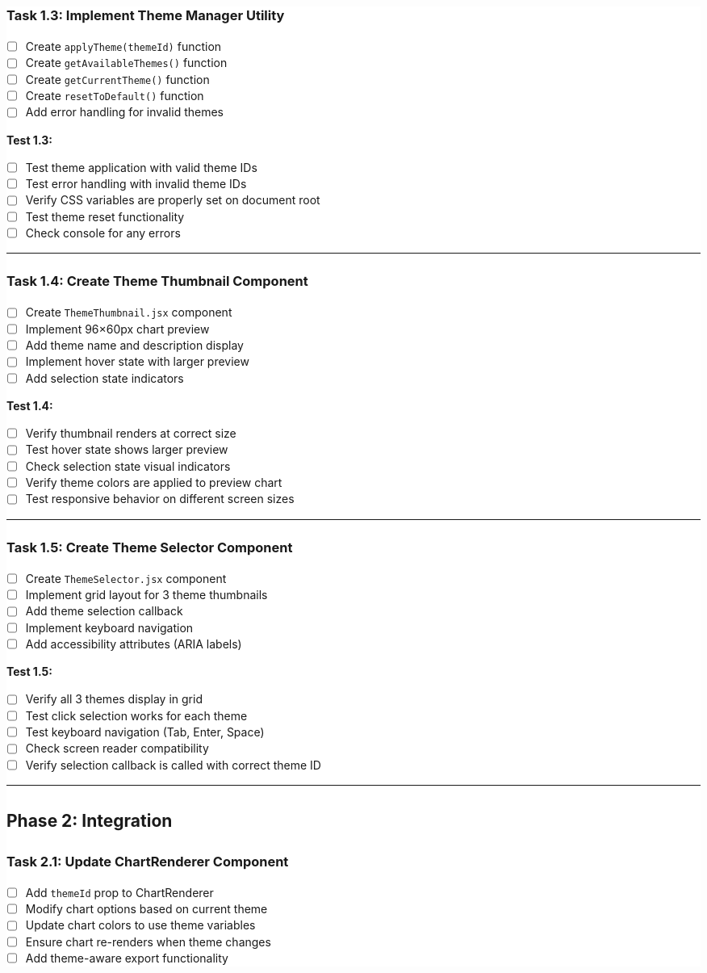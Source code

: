 
### Task 1.3: Implement Theme Manager Utility
- [ ] Create `applyTheme(themeId)` function
- [ ] Create `getAvailableThemes()` function
- [ ] Create `getCurrentTheme()` function
- [ ] Create `resetToDefault()` function
- [ ] Add error handling for invalid themes

**Test 1.3:**
- [ ] Test theme application with valid theme IDs
- [ ] Test error handling with invalid theme IDs
- [ ] Verify CSS variables are properly set on document root
- [ ] Test theme reset functionality
- [ ] Check console for any errors

---

### Task 1.4: Create Theme Thumbnail Component
- [ ] Create `ThemeThumbnail.jsx` component
- [ ] Implement 96×60px chart preview
- [ ] Add theme name and description display
- [ ] Implement hover state with larger preview
- [ ] Add selection state indicators

**Test 1.4:**
- [ ] Verify thumbnail renders at correct size
- [ ] Test hover state shows larger preview
- [ ] Check selection state visual indicators
- [ ] Verify theme colors are applied to preview chart
- [ ] Test responsive behavior on different screen sizes

---

### Task 1.5: Create Theme Selector Component
- [ ] Create `ThemeSelector.jsx` component
- [ ] Implement grid layout for 3 theme thumbnails
- [ ] Add theme selection callback
- [ ] Implement keyboard navigation
- [ ] Add accessibility attributes (ARIA labels)

**Test 1.5:**
- [ ] Verify all 3 themes display in grid
- [ ] Test click selection works for each theme
- [ ] Test keyboard navigation (Tab, Enter, Space)
- [ ] Check screen reader compatibility
- [ ] Verify selection callback is called with correct theme ID

---

## Phase 2: Integration

### Task 2.1: Update ChartRenderer Component
- [ ] Add `themeId` prop to ChartRenderer
- [ ] Modify chart options based on current theme
- [ ] Update chart colors to use theme variables
- [ ] Ensure chart re-renders when theme changes
- [ ] Add theme-aware export functionality
